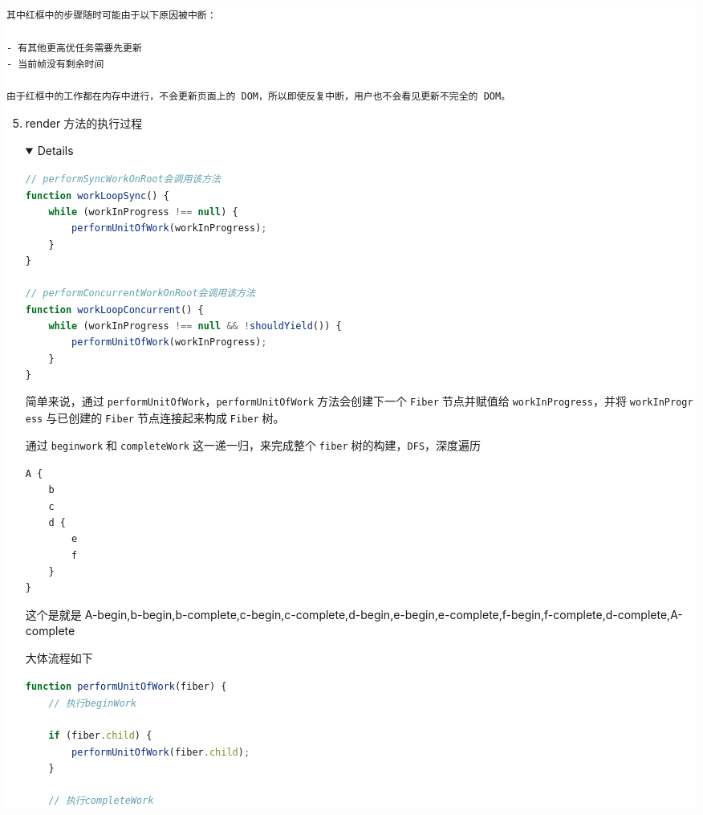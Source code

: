     其中红框中的步骤随时可能由于以下原因被中断：

    - 有其他更高优任务需要先更新
    - 当前帧没有剩余时间

    由于红框中的工作都在内存中进行，不会更新页面上的 DOM，所以即使反复中断，用户也不会看见更新不完全的 DOM。

5. render 方法的执行过程

    <details open>

    ```js
    // performSyncWorkOnRoot会调用该方法
    function workLoopSync() {
        while (workInProgress !== null) {
            performUnitOfWork(workInProgress);
        }
    }

    // performConcurrentWorkOnRoot会调用该方法
    function workLoopConcurrent() {
        while (workInProgress !== null && !shouldYield()) {
            performUnitOfWork(workInProgress);
        }
    }
    ```

    简单来说，通过 `performUnitOfWork`，`performUnitOfWork` 方法会创建下一个 `Fiber` 节点并赋值给 `workInProgress`，并将 `workInProgress` 与已创建的 `Fiber` 节点连接起来构成 `Fiber` 树。

    通过 `beginwork` 和 `completeWork` 这一递一归，来完成整个 `fiber` 树的构建，`DFS`，深度遍历

    ```
    A {
        b
        c
        d {
            e
            f
        }
    }
    ```

    这个是就是 A-begin,b-begin,b-complete,c-begin,c-complete,d-begin,e-begin,e-complete,f-begin,f-complete,d-complete,A-complete

    大体流程如下

    ```js
    function performUnitOfWork(fiber) {
        // 执行beginWork

        if (fiber.child) {
            performUnitOfWork(fiber.child);
        }

        // 执行completeWork
